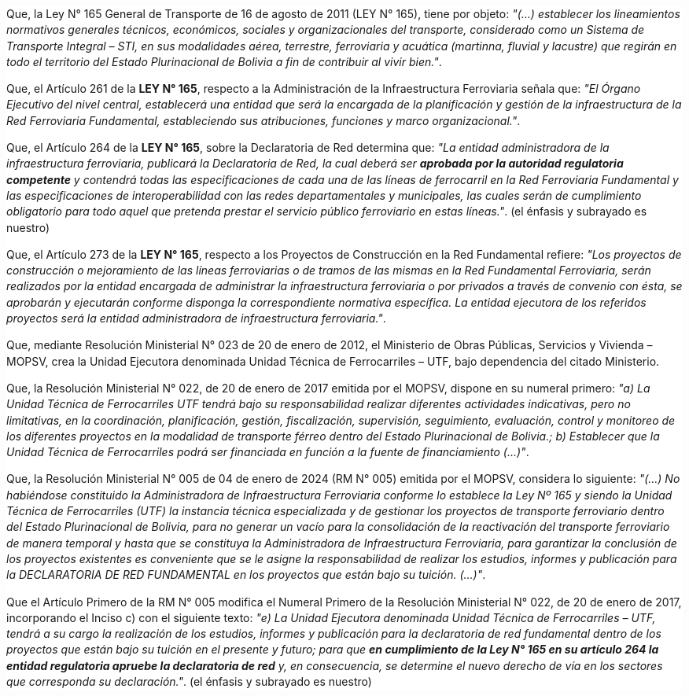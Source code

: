 Que, la Ley N° 165 General de Transporte de 16 de agosto de 2011 (LEY N° 165), tiene por objeto: _"(…) establecer los lineamientos normativos generales técnicos, económicos, sociales y organizacionales del transporte, considerado como un Sistema de Transporte Integral – STI, en sus modalidades aérea, terrestre, ferroviaria y acuática (martinna, fluvial y lacustre) que regirán en todo el territorio del Estado Plurinacional de Bolivia a fin de contribuir al vivir bien."_.

Que, el Artículo 261 de la **LEY N° 165**, respecto a la Administración de la Infraestructura Ferroviaria señala que: _"El Órgano Ejecutivo del nivel central, establecerá una entidad que será la encargada de la planificación y gestión de la infraestructura de la Red Ferroviaria Fundamental, estableciendo sus atribuciones, funciones y marco organizacional."_.

Que, el Artículo 264 de la **LEY N° 165**, sobre la Declaratoria de Red determina que: _"La entidad administradora de la infraestructura ferroviaria, publicará la Declaratoria de Red, la cual deberá ser **aprobada por la autoridad regulatoria competente** y contendrá todas las especificaciones de cada una de las líneas de ferrocarril en la Red Ferroviaria Fundamental y las especificaciones de interoperabilidad con las redes departamentales y municipales, las cuales serán de cumplimiento obligatorio para todo aquel que pretenda prestar el servicio público ferroviario en estas líneas."_. (el énfasis y subrayado es nuestro)

Que, el Artículo 273 de la **LEY N° 165**, respecto a los Proyectos de Construcción en la Red Fundamental refiere: _"Los proyectos de construcción o mejoramiento de las líneas ferroviarias o de tramos de las mismas en la Red Fundamental Ferroviaria, serán realizados por la entidad encargada de administrar la infraestructura ferroviaria o por privados a través de convenio con ésta, se aprobarán y ejecutarán conforme disponga la correspondiente normativa específica. La entidad ejecutora de los referidos proyectos será la entidad administradora de infraestructura ferroviaria."_.

Que, mediante Resolución Ministerial N° 023 de 20 de enero de 2012, el Ministerio de Obras Públicas, Servicios y Vivienda – MOPSV, crea la Unidad Ejecutora denominada Unidad Técnica de Ferrocarriles – UTF, bajo dependencia del citado Ministerio.

Que, la Resolución Ministerial N° 022, de 20 de enero de 2017 emitida por el MOPSV, dispone en su numeral primero: _"a) La Unidad Técnica de Ferrocarriles UTF tendrá bajo su responsabilidad realizar diferentes actividades indicativas, pero no limitativas, en la coordinación, planificación, gestión, fiscalización, supervisión, seguimiento, evaluación, control y monitoreo de los diferentes proyectos en la modalidad de transporte férreo dentro del Estado Plurinacional de Bolivia.; b) Establecer que la Unidad Técnica de Ferrocarriles podrá ser financiada en función a la fuente de financiamiento (...)"_.

Que, la Resolución Ministerial N° 005 de 04 de enero de 2024 (RM N° 005) emitida por el MOPSV, considera lo siguiente: _"(…) No habiéndose constituido la Administradora de Infraestructura Ferroviaria conforme lo establece la Ley Nº 165 y siendo la Unidad Técnica de Ferrocarriles (UTF) la instancia técnica especializada y de gestionar los proyectos de transporte ferroviario dentro del Estado Plurinacional de Bolivia, para no generar un vacío para la consolidación de la reactivación del transporte ferroviario de manera temporal y hasta que se constituya la Administradora de Infraestructura Ferroviaria, para garantizar la conclusión de los proyectos existentes es conveniente que se le asigne la responsabilidad de realizar los estudios, informes y publicación para la DECLARATORIA DE RED FUNDAMENTAL en los proyectos que están bajo su tuición. (...)"_.

Que el Artículo Primero de la RM N° 005 modifica el Numeral Primero de la Resolución Ministerial N° 022, de 20 de enero de 2017, incorporando el Inciso c) con el siguiente texto: _"e) La Unidad Ejecutora denominada Unidad Técnica de Ferrocarriles – UTF, tendrá a su cargo la realización de los estudios, informes y publicación para la declaratoria de red fundamental dentro de los proyectos que están bajo su tuición en el presente y futuro; para que **en cumplimiento de la Ley N° 165 en su artículo 264 la entidad regulatoria apruebe la declaratoria de red** y, en consecuencia, se determine el nuevo derecho de vía en los sectores que corresponda su declaración."_. (el énfasis y subrayado es nuestro)
